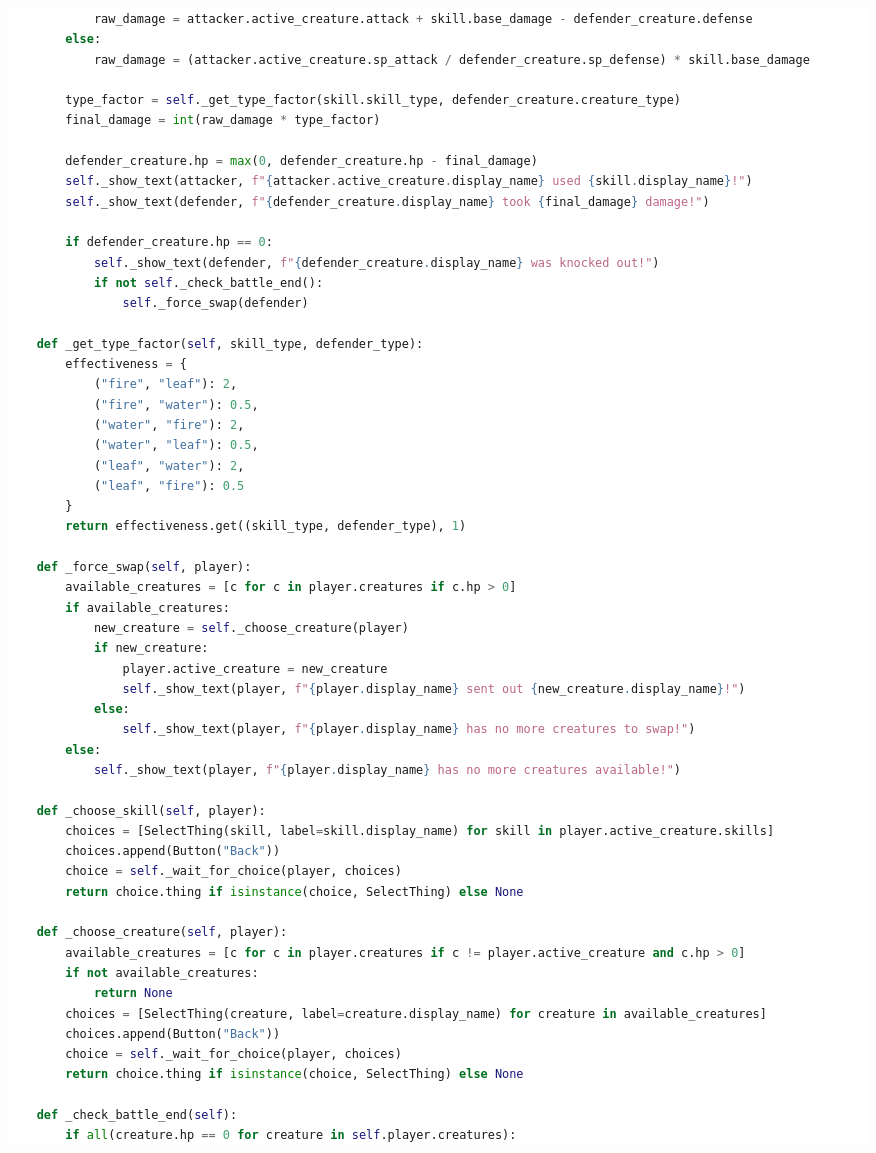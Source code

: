 ```python main_game/scenes/main_game_scene.py
            raw_damage = attacker.active_creature.attack + skill.base_damage - defender_creature.defense
        else:
            raw_damage = (attacker.active_creature.sp_attack / defender_creature.sp_defense) * skill.base_damage

        type_factor = self._get_type_factor(skill.skill_type, defender_creature.creature_type)
        final_damage = int(raw_damage * type_factor)

        defender_creature.hp = max(0, defender_creature.hp - final_damage)
        self._show_text(attacker, f"{attacker.active_creature.display_name} used {skill.display_name}!")
        self._show_text(defender, f"{defender_creature.display_name} took {final_damage} damage!")

        if defender_creature.hp == 0:
            self._show_text(defender, f"{defender_creature.display_name} was knocked out!")
            if not self._check_battle_end():
                self._force_swap(defender)

    def _get_type_factor(self, skill_type, defender_type):
        effectiveness = {
            ("fire", "leaf"): 2,
            ("fire", "water"): 0.5,
            ("water", "fire"): 2,
            ("water", "leaf"): 0.5,
            ("leaf", "water"): 2,
            ("leaf", "fire"): 0.5
        }
        return effectiveness.get((skill_type, defender_type), 1)

    def _force_swap(self, player):
        available_creatures = [c for c in player.creatures if c.hp > 0]
        if available_creatures:
            new_creature = self._choose_creature(player)
            if new_creature:
                player.active_creature = new_creature
                self._show_text(player, f"{player.display_name} sent out {new_creature.display_name}!")
            else:
                self._show_text(player, f"{player.display_name} has no more creatures to swap!")
        else:
            self._show_text(player, f"{player.display_name} has no more creatures available!")

    def _choose_skill(self, player):
        choices = [SelectThing(skill, label=skill.display_name) for skill in player.active_creature.skills]
        choices.append(Button("Back"))
        choice = self._wait_for_choice(player, choices)
        return choice.thing if isinstance(choice, SelectThing) else None

    def _choose_creature(self, player):
        available_creatures = [c for c in player.creatures if c != player.active_creature and c.hp > 0]
        if not available_creatures:
            return None
        choices = [SelectThing(creature, label=creature.display_name) for creature in available_creatures]
        choices.append(Button("Back"))
        choice = self._wait_for_choice(player, choices)
        return choice.thing if isinstance(choice, SelectThing) else None

    def _check_battle_end(self):
        if all(creature.hp == 0 for creature in self.player.creatures):
```